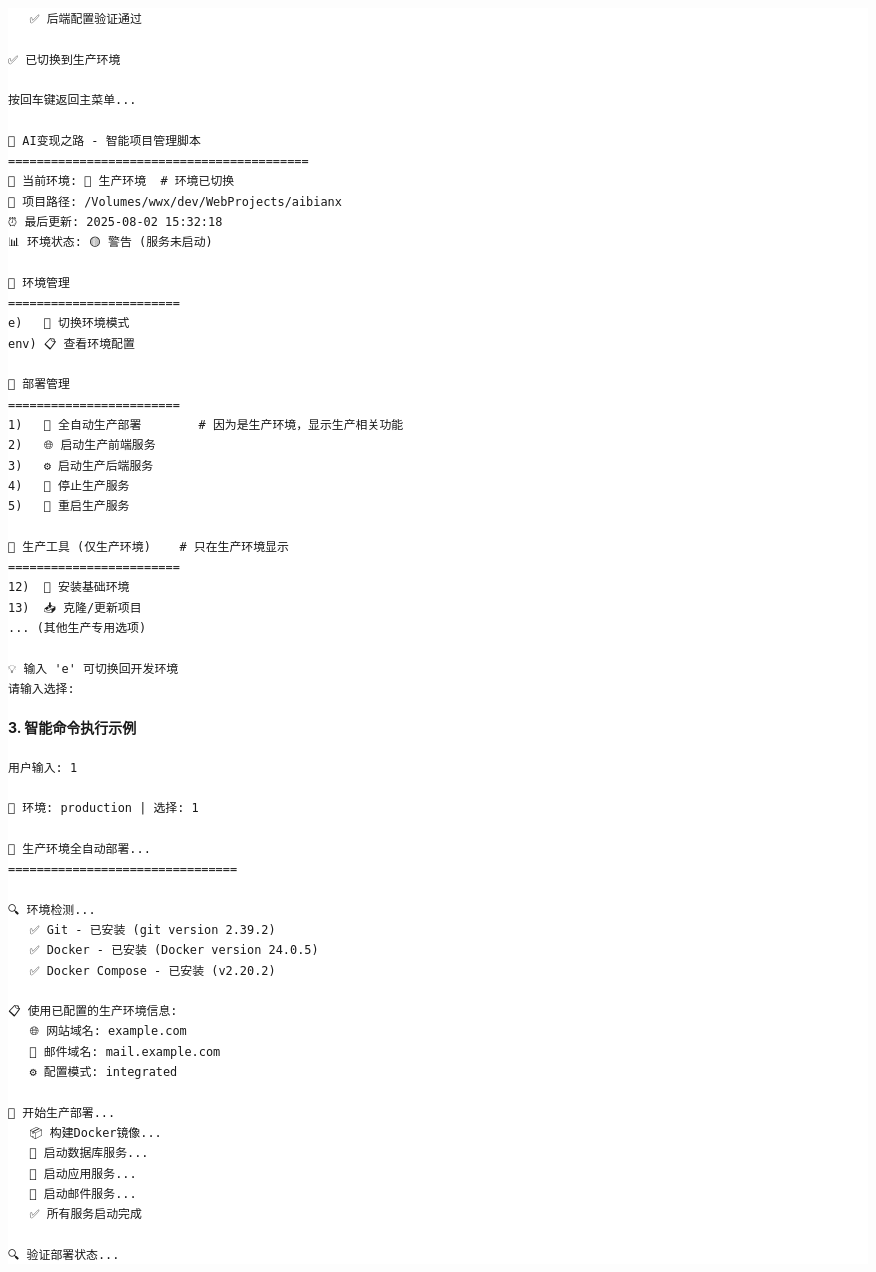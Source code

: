 ```
   ✅ 后端配置验证通过

✅ 已切换到生产环境

按回车键返回主菜单...

🚀 AI变现之路 - 智能项目管理脚本
==========================================
📍 当前环境: 🚀 生产环境  # 环境已切换
📁 项目路径: /Volumes/wwx/dev/WebProjects/aibianx
⏰ 最后更新: 2025-08-02 15:32:18
📊 环境状态: 🟡 警告 (服务未启动)

🎯 环境管理
========================
e)   🔄 切换环境模式         
env) 📋 查看环境配置

🚀 部署管理
========================
1)   🚀 全自动生产部署        # 因为是生产环境，显示生产相关功能
2)   🌐 启动生产前端服务
3)   ⚙️ 启动生产后端服务  
4)   🛑 停止生产服务
5)   🔄 重启生产服务

🚀 生产工具 (仅生产环境)    # 只在生产环境显示
========================
12)  🔧 安装基础环境
13)  📥 克隆/更新项目
... (其他生产专用选项)

💡 输入 'e' 可切换回开发环境
请输入选择: 
```

#### **3. 智能命令执行示例**
```
用户输入: 1

🎯 环境: production | 选择: 1

🚀 生产环境全自动部署...
================================

🔍 环境检测...
   ✅ Git - 已安装 (git version 2.39.2)
   ✅ Docker - 已安装 (Docker version 24.0.5)
   ✅ Docker Compose - 已安装 (v2.20.2)

📋 使用已配置的生产环境信息:
   🌐 网站域名: example.com
   📧 邮件域名: mail.example.com
   ⚙️ 配置模式: integrated

🚀 开始生产部署...
   📦 构建Docker镜像...
   🔧 启动数据库服务...
   🔧 启动应用服务...
   🔧 启动邮件服务...
   ✅ 所有服务启动完成

🔍 验证部署状态...
```